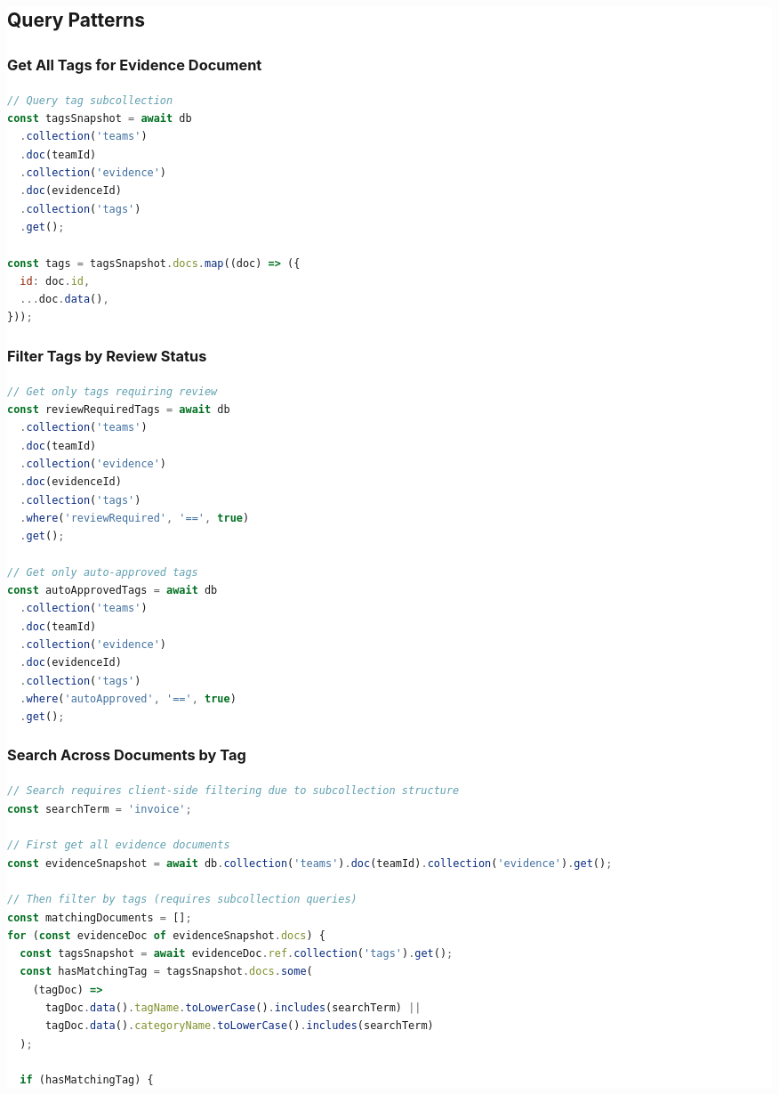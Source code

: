 ## Query Patterns

### Get All Tags for Evidence Document

```javascript
// Query tag subcollection
const tagsSnapshot = await db
  .collection('teams')
  .doc(teamId)
  .collection('evidence')
  .doc(evidenceId)
  .collection('tags')
  .get();

const tags = tagsSnapshot.docs.map((doc) => ({
  id: doc.id,
  ...doc.data(),
}));
```

### Filter Tags by Review Status

```javascript
// Get only tags requiring review
const reviewRequiredTags = await db
  .collection('teams')
  .doc(teamId)
  .collection('evidence')
  .doc(evidenceId)
  .collection('tags')
  .where('reviewRequired', '==', true)
  .get();

// Get only auto-approved tags
const autoApprovedTags = await db
  .collection('teams')
  .doc(teamId)
  .collection('evidence')
  .doc(evidenceId)
  .collection('tags')
  .where('autoApproved', '==', true)
  .get();
```

### Search Across Documents by Tag

```javascript
// Search requires client-side filtering due to subcollection structure
const searchTerm = 'invoice';

// First get all evidence documents
const evidenceSnapshot = await db.collection('teams').doc(teamId).collection('evidence').get();

// Then filter by tags (requires subcollection queries)
const matchingDocuments = [];
for (const evidenceDoc of evidenceSnapshot.docs) {
  const tagsSnapshot = await evidenceDoc.ref.collection('tags').get();
  const hasMatchingTag = tagsSnapshot.docs.some(
    (tagDoc) =>
      tagDoc.data().tagName.toLowerCase().includes(searchTerm) ||
      tagDoc.data().categoryName.toLowerCase().includes(searchTerm)
  );

  if (hasMatchingTag) {
```